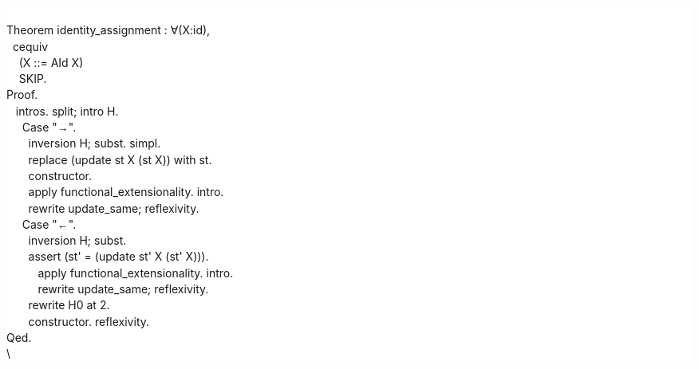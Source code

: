 </div>

<div class="code code-tight">

\
 <span class="id" type="keyword">Theorem</span> <span class="id"
type="var">identity\_assignment</span> : <span
style="font-family: arial;">∀</span>(<span class="id"
type="var">X</span>:<span class="id" type="var">id</span>),\
   <span class="id" type="var">cequiv</span>\
     (<span class="id" type="var">X</span> ::= <span class="id"
type="var">AId</span> <span class="id" type="var">X</span>)\
     <span class="id" type="var">SKIP</span>.\
 <span class="id" type="keyword">Proof</span>.\
    <span class="id" type="tactic">intros</span>. <span class="id"
type="tactic">split</span>; <span class="id" type="tactic">intro</span>
<span class="id" type="var">H</span>.\
      <span class="id" type="var">Case</span> "<span
style="font-family: arial;">→</span>".\
        <span class="id" type="tactic">inversion</span> <span class="id"
type="var">H</span>; <span class="id" type="tactic">subst</span>. <span
class="id" type="tactic">simpl</span>.\
        <span class="id" type="tactic">replace</span> (<span class="id"
type="var">update</span> <span class="id" type="var">st</span> <span
class="id" type="var">X</span> (<span class="id" type="var">st</span>
<span class="id" type="var">X</span>)) <span class="id"
type="keyword">with</span> <span class="id" type="var">st</span>.\
        <span class="id" type="var">constructor</span>.\
        <span class="id" type="tactic">apply</span> <span class="id"
type="var">functional\_extensionality</span>. <span class="id"
type="tactic">intro</span>.\
        <span class="id" type="tactic">rewrite</span> <span class="id"
type="var">update\_same</span>; <span class="id"
type="tactic">reflexivity</span>.\
      <span class="id" type="var">Case</span> "<span
style="font-family: arial;">←</span>".\
        <span class="id" type="tactic">inversion</span> <span class="id"
type="var">H</span>; <span class="id" type="tactic">subst</span>.\
        <span class="id" type="tactic">assert</span> (<span class="id"
type="var">st'</span> = (<span class="id" type="var">update</span> <span
class="id" type="var">st'</span> <span class="id" type="var">X</span>
(<span class="id" type="var">st'</span> <span class="id"
type="var">X</span>))).\
           <span class="id" type="tactic">apply</span> <span class="id"
type="var">functional\_extensionality</span>. <span class="id"
type="tactic">intro</span>.\
           <span class="id" type="tactic">rewrite</span> <span
class="id" type="var">update\_same</span>; <span class="id"
type="tactic">reflexivity</span>.\
        <span class="id" type="tactic">rewrite</span> <span class="id"
type="var">H0</span> <span class="id" type="tactic">at</span> 2.\
        <span class="id" type="var">constructor</span>. <span class="id"
type="tactic">reflexivity</span>.\
 <span class="id" type="keyword">Qed</span>.\
\
